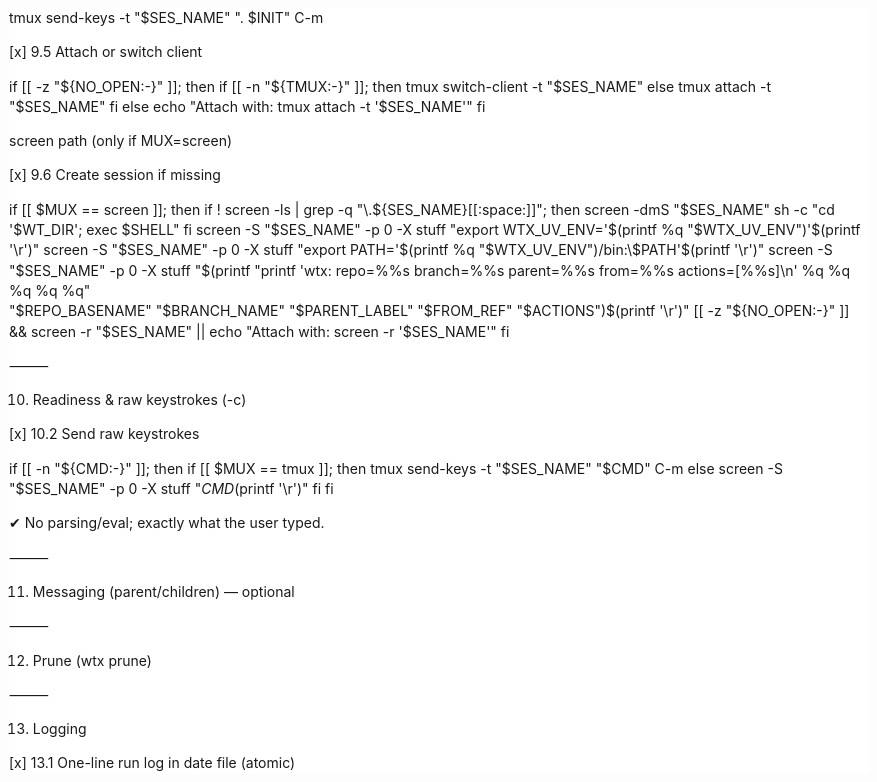 tmux send-keys -t "$SES_NAME" ". $INIT" C-m

[x] 9.5 Attach or switch client

if [[ -z "${NO_OPEN:-}" ]]; then
  if [[ -n "${TMUX:-}" ]]; then
    tmux switch-client -t "$SES_NAME"
  else
    tmux attach -t "$SES_NAME"
  fi
else
  echo "Attach with: tmux attach -t '$SES_NAME'"
fi

screen path (only if MUX=screen)

[x] 9.6 Create session if missing

if [[ $MUX == screen ]]; then
  if ! screen -ls | grep -q "\.${SES_NAME}[[:space:]]"; then
    screen -dmS "$SES_NAME" sh -c "cd '$WT_DIR'; exec \$SHELL"
  fi
  screen -S "$SES_NAME" -p 0 -X stuff "export WTX_UV_ENV='$(printf %q "$WTX_UV_ENV")'$(printf '\r')"
  screen -S "$SES_NAME" -p 0 -X stuff "export PATH='$(printf %q "$WTX_UV_ENV")/bin:\$PATH'$(printf '\r')"
  screen -S "$SES_NAME" -p 0 -X stuff "$(printf "printf 'wtx: repo=%%s branch=%%s parent=%%s from=%%s actions=[%%s]\\n' %q %q %q %q %q" \
    "$REPO_BASENAME" "$BRANCH_NAME" "$PARENT_LABEL" "$FROM_REF" "$ACTIONS")$(printf '\r')"
  [[ -z "${NO_OPEN:-}" ]] && screen -r "$SES_NAME" || echo "Attach with: screen -r '$SES_NAME'"
fi


⸻

10) Readiness & raw keystrokes (-c)

[x] 10.2 Send raw keystrokes

if [[ -n "${CMD:-}" ]]; then
  if [[ $MUX == tmux ]]; then tmux send-keys -t "$SES_NAME" "$CMD" C-m
  else screen -S "$SES_NAME" -p 0 -X stuff "$CMD$(printf '\r')"
  fi
fi

✔ No parsing/eval; exactly what the user typed.

⸻

11) Messaging (parent/children) — optional

⸻

12) Prune (wtx prune)

⸻

13) Logging

[x] 13.1 One-line run log in date file (atomic)
